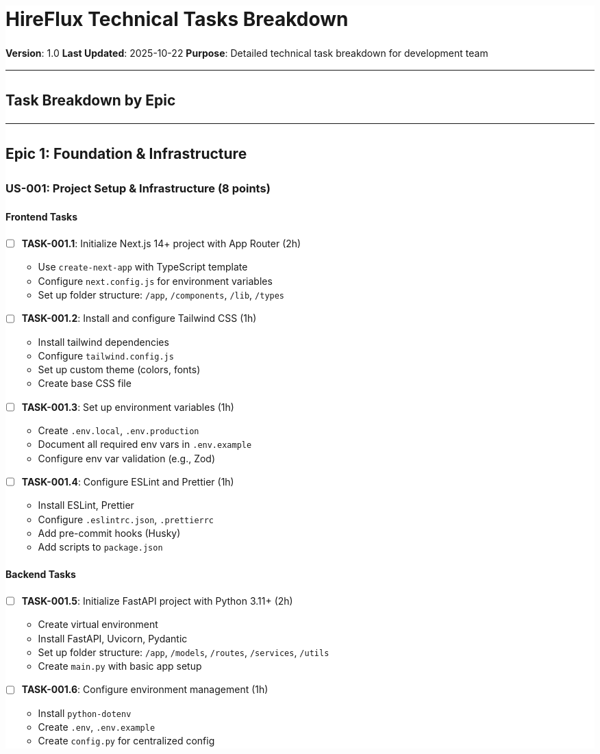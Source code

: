 # HireFlux Technical Tasks Breakdown

**Version**: 1.0
**Last Updated**: 2025-10-22
**Purpose**: Detailed technical task breakdown for development team

---

## Task Breakdown by Epic

---

## Epic 1: Foundation & Infrastructure

### US-001: Project Setup & Infrastructure (8 points)

#### Frontend Tasks
- [ ] **TASK-001.1**: Initialize Next.js 14+ project with App Router (2h)
  - Use `create-next-app` with TypeScript template
  - Configure `next.config.js` for environment variables
  - Set up folder structure: `/app`, `/components`, `/lib`, `/types`

- [ ] **TASK-001.2**: Install and configure Tailwind CSS (1h)
  - Install tailwind dependencies
  - Configure `tailwind.config.js`
  - Set up custom theme (colors, fonts)
  - Create base CSS file

- [ ] **TASK-001.3**: Set up environment variables (1h)
  - Create `.env.local`, `.env.production`
  - Document all required env vars in `.env.example`
  - Configure env var validation (e.g., Zod)

- [ ] **TASK-001.4**: Configure ESLint and Prettier (1h)
  - Install ESLint, Prettier
  - Configure `.eslintrc.json`, `.prettierrc`
  - Add pre-commit hooks (Husky)
  - Add scripts to `package.json`

#### Backend Tasks
- [ ] **TASK-001.5**: Initialize FastAPI project with Python 3.11+ (2h)
  - Create virtual environment
  - Install FastAPI, Uvicorn, Pydantic
  - Set up folder structure: `/app`, `/models`, `/routes`, `/services`, `/utils`
  - Create `main.py` with basic app setup

- [ ] **TASK-001.6**: Configure environment management (1h)
  - Install `python-dotenv`
  - Create `.env`, `.env.example`
  - Create `config.py` for centralized config
